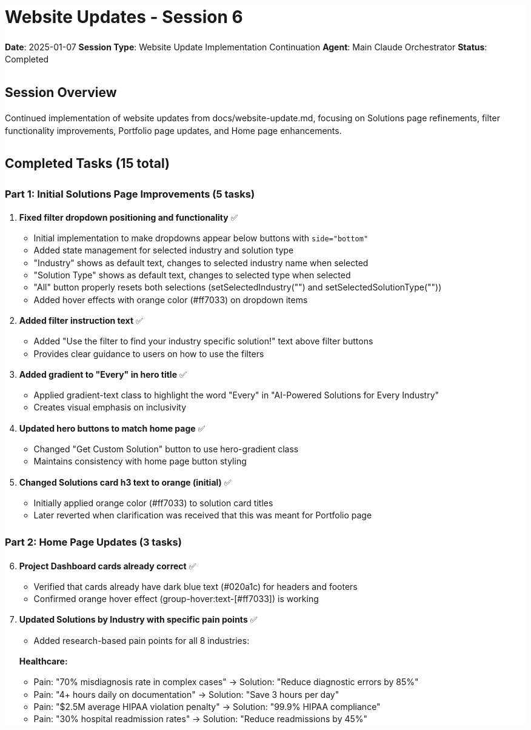 # Website Updates - Session 6
**Date**: 2025-01-07
**Session Type**: Website Update Implementation Continuation
**Agent**: Main Claude Orchestrator
**Status**: Completed

## Session Overview
Continued implementation of website updates from docs/website-update.md, focusing on Solutions page refinements, filter functionality improvements, Portfolio page updates, and Home page enhancements.

## Completed Tasks (15 total)

### Part 1: Initial Solutions Page Improvements (5 tasks)

1. **Fixed filter dropdown positioning and functionality** ✅
   - Initial implementation to make dropdowns appear below buttons with `side="bottom"`
   - Added state management for selected industry and solution type
   - "Industry" shows as default text, changes to selected industry name when selected
   - "Solution Type" shows as default text, changes to selected type when selected
   - "All" button properly resets both selections (setSelectedIndustry("") and setSelectedSolutionType(""))
   - Added hover effects with orange color (#ff7033) on dropdown items

2. **Added filter instruction text** ✅
   - Added "Use the filter to find your industry specific solution!" text above filter buttons
   - Provides clear guidance to users on how to use the filters

3. **Added gradient to "Every" in hero title** ✅
   - Applied gradient-text class to highlight the word "Every" in "AI-Powered Solutions for Every Industry"
   - Creates visual emphasis on inclusivity

4. **Updated hero buttons to match home page** ✅
   - Changed "Get Custom Solution" button to use hero-gradient class
   - Maintains consistency with home page button styling

5. **Changed Solutions card h3 text to orange (initial)** ✅
   - Initially applied orange color (#ff7033) to solution card titles
   - Later reverted when clarification was received that this was meant for Portfolio page

### Part 2: Home Page Updates (3 tasks)

6. **Project Dashboard cards already correct** ✅
   - Verified that cards already have dark blue text (#020a1c) for headers and footers
   - Confirmed orange hover effect (group-hover:text-[#ff7033]) is working

7. **Updated Solutions by Industry with specific pain points** ✅
   - Added research-based pain points for all 8 industries:
   
   **Healthcare:**
   - Pain: "70% misdiagnosis rate in complex cases" → Solution: "Reduce diagnostic errors by 85%"
   - Pain: "4+ hours daily on documentation" → Solution: "Save 3 hours per day"
   - Pain: "$2.5M average HIPAA violation penalty" → Solution: "99.9% HIPAA compliance"
   - Pain: "30% hospital readmission rates" → Solution: "Reduce readmissions by 45%"
   